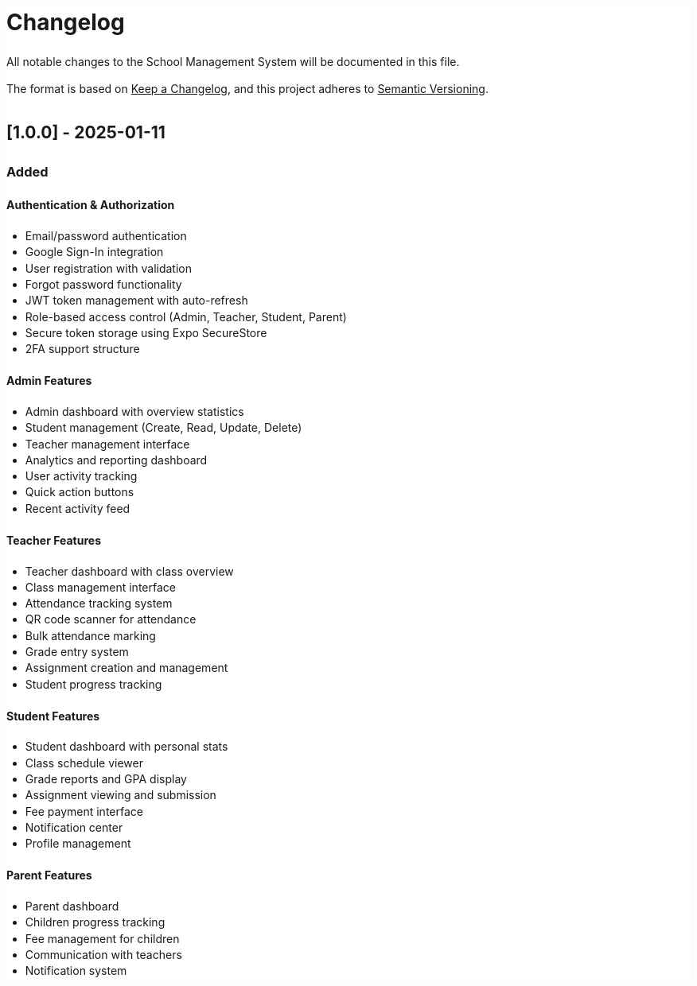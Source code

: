 # Changelog

All notable changes to the School Management System will be documented in this file.

The format is based on [Keep a Changelog](https://keepachangelog.com/en/1.0.0/),
and this project adheres to [Semantic Versioning](https://semver.org/spec/v2.0.0.html).

## [1.0.0] - 2025-01-11

### Added

#### Authentication & Authorization
- Email/password authentication
- Google Sign-In integration
- User registration with validation
- Forgot password functionality
- JWT token management with auto-refresh
- Role-based access control (Admin, Teacher, Student, Parent)
- Secure token storage using Expo SecureStore
- 2FA support structure

#### Admin Features
- Admin dashboard with overview statistics
- Student management (Create, Read, Update, Delete)
- Teacher management interface
- Analytics and reporting dashboard
- User activity tracking
- Quick action buttons
- Recent activity feed

#### Teacher Features
- Teacher dashboard with class overview
- Class management interface
- Attendance tracking system
- QR code scanner for attendance
- Bulk attendance marking
- Grade entry system
- Assignment creation and management
- Student progress tracking

#### Student Features
- Student dashboard with personal stats
- Class schedule viewer
- Grade reports and GPA display
- Assignment viewing and submission
- Fee payment interface
- Notification center
- Profile management

#### Parent Features
- Parent dashboard
- Children progress tracking
- Fee management for children
- Communication with teachers
- Notification system
